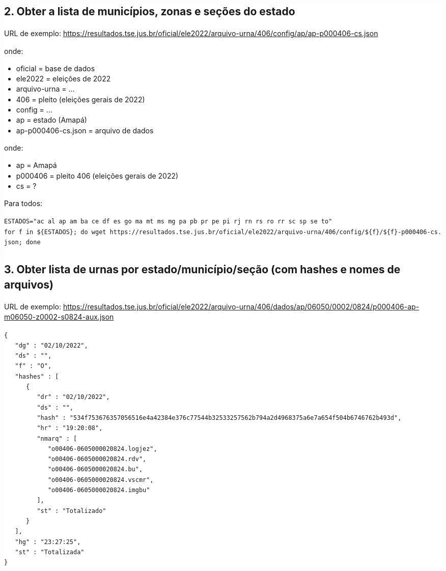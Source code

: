                
## 2. Obter a lista de municípios, zonas e seções do estado

URL de exemplo: https://resultados.tse.jus.br/oficial/ele2022/arquivo-urna/406/config/ap/ap-p000406-cs.json

onde:

- oficial = base de dados
- ele2022 = eleições de 2022
- arquivo-urna = ...
- 406 = pleito (eleições gerais de 2022)
- config = ...
- ap = estado (Amapá)
- ap-p000406-cs.json = arquivo de dados

onde:
- ap = Amapá
- p000406 = pleito 406 (eleições gerais de 2022)
- cs = ?

Para todos:
```
ESTADOS="ac al ap am ba ce df es go ma mt ms mg pa pb pr pe pi rj rn rs ro rr sc sp se to"
for f in ${ESTADOS}; do wget https://resultados.tse.jus.br/oficial/ele2022/arquivo-urna/406/config/${f}/${f}-p000406-cs.json; done
```


## 3. Obter lista de urnas por estado/município/seção (com hashes e nomes de arquivos)

URL de exemplo: https://resultados.tse.jus.br/oficial/ele2022/arquivo-urna/406/dados/ap/06050/0002/0824/p000406-ap-m06050-z0002-s0824-aux.json

```
{
   "dg" : "02/10/2022",
   "ds" : "",
   "f" : "O",
   "hashes" : [
      {
         "dr" : "02/10/2022",
         "ds" : "",
         "hash" : "534f753676357056516e4a42384e376c77544b32533257562b794a2d4968375a6e7a654f504b6746762b493d",
         "hr" : "19:20:08",
         "nmarq" : [
            "o00406-0605000020824.logjez",
            "o00406-0605000020824.rdv",
            "o00406-0605000020824.bu",
            "o00406-0605000020824.vscmr",
            "o00406-0605000020824.imgbu"
         ],
         "st" : "Totalizado"
      }
   ],
   "hg" : "23:27:25",
   "st" : "Totalizada"
}
```
